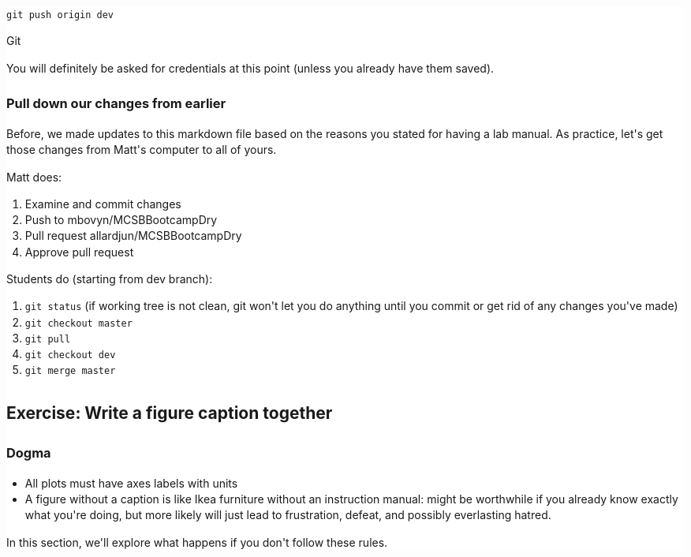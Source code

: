 `git push origin dev`

Git

You will definitely be asked for credentials at this point (unless you already have them saved).

### Pull down our changes from earlier

Before, we made updates to this markdown file based on the reasons you stated for having a lab manual. As practice, let's get those changes from Matt's computer to all of yours.

Matt does:

1. Examine and commit changes
1. Push to mbovyn/MCSBBootcampDry
1. Pull request allardjun/MCSBBootcampDry
1. Approve pull request

Students do (starting from dev branch):

1. `git status` (if working tree is not clean, git won't let you do anything until you commit or get rid of any changes you've made)
1. `git checkout master`
1. `git pull`
1. `git checkout dev`
1. `git merge master`

## Exercise: Write a figure caption together

### Dogma

* All plots must have axes labels with units
* A figure without a caption is like Ikea furniture without an instruction manual: might be worthwhile if you already know exactly what you're doing, but more likely will just lead to frustration, defeat, and possibly everlasting hatred.

In this section, we'll explore what happens if you don't follow these rules.
